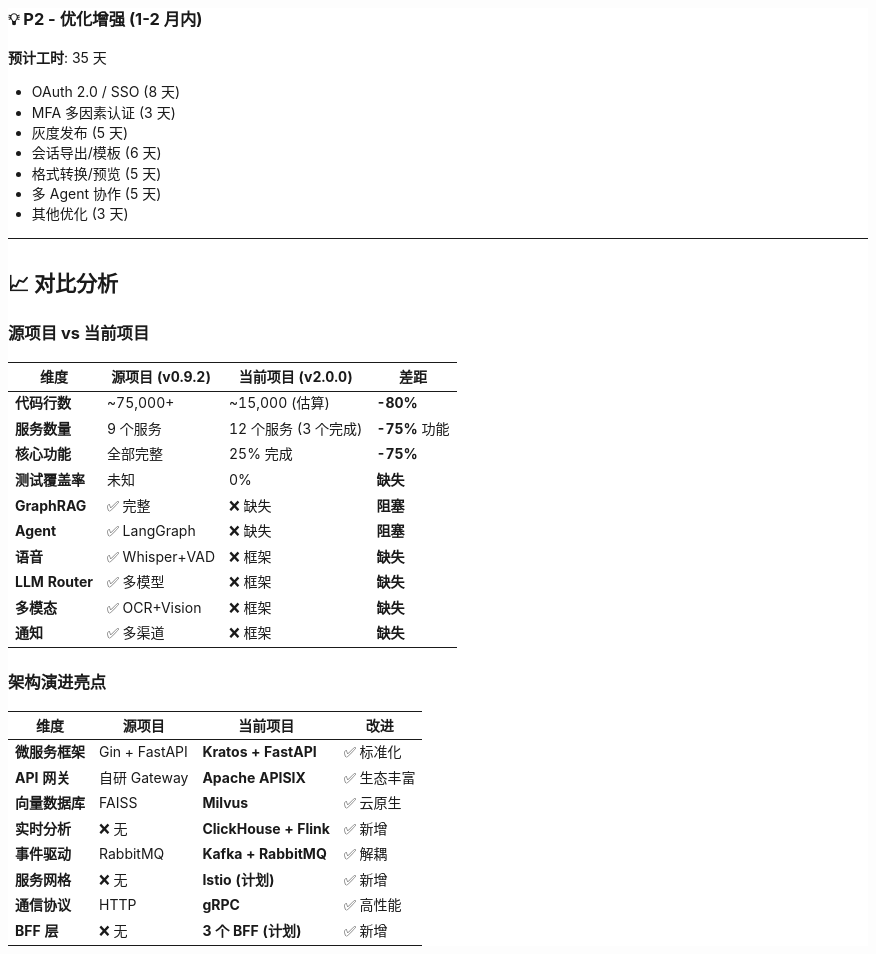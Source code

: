 ### 💡 P2 - 优化增强 (1-2 月内)

**预计工时**: 35 天

- OAuth 2.0 / SSO (8 天)
- MFA 多因素认证 (3 天)
- 灰度发布 (5 天)
- 会话导出/模板 (6 天)
- 格式转换/预览 (5 天)
- 多 Agent 协作 (5 天)
- 其他优化 (3 天)

---

## 📈 对比分析

### 源项目 vs 当前项目

| 维度           | 源项目 (v0.9.2) | 当前项目 (v2.0.0)    | 差距          |
| -------------- | --------------- | -------------------- | ------------- |
| **代码行数**   | ~75,000+        | ~15,000 (估算)       | **-80%**      |
| **服务数量**   | 9 个服务        | 12 个服务 (3 个完成) | **-75%** 功能 |
| **核心功能**   | 全部完整        | 25% 完成             | **-75%**      |
| **测试覆盖率** | 未知            | 0%                   | **缺失**      |
| **GraphRAG**   | ✅ 完整         | ❌ 缺失              | **阻塞**      |
| **Agent**      | ✅ LangGraph    | ❌ 缺失              | **阻塞**      |
| **语音**       | ✅ Whisper+VAD  | ❌ 框架              | **缺失**      |
| **LLM Router** | ✅ 多模型       | ❌ 框架              | **缺失**      |
| **多模态**     | ✅ OCR+Vision   | ❌ 框架              | **缺失**      |
| **通知**       | ✅ 多渠道       | ❌ 框架              | **缺失**      |

### 架构演进亮点

| 维度           | 源项目        | 当前项目               | 改进        |
| -------------- | ------------- | ---------------------- | ----------- |
| **微服务框架** | Gin + FastAPI | **Kratos + FastAPI**   | ✅ 标准化   |
| **API 网关**   | 自研 Gateway  | **Apache APISIX**      | ✅ 生态丰富 |
| **向量数据库** | FAISS         | **Milvus**             | ✅ 云原生   |
| **实时分析**   | ❌ 无         | **ClickHouse + Flink** | ✅ 新增     |
| **事件驱动**   | RabbitMQ      | **Kafka + RabbitMQ**   | ✅ 解耦     |
| **服务网格**   | ❌ 无         | **Istio (计划)**       | ✅ 新增     |
| **通信协议**   | HTTP          | **gRPC**               | ✅ 高性能   |
| **BFF 层**     | ❌ 无         | **3 个 BFF (计划)**    | ✅ 新增     |

